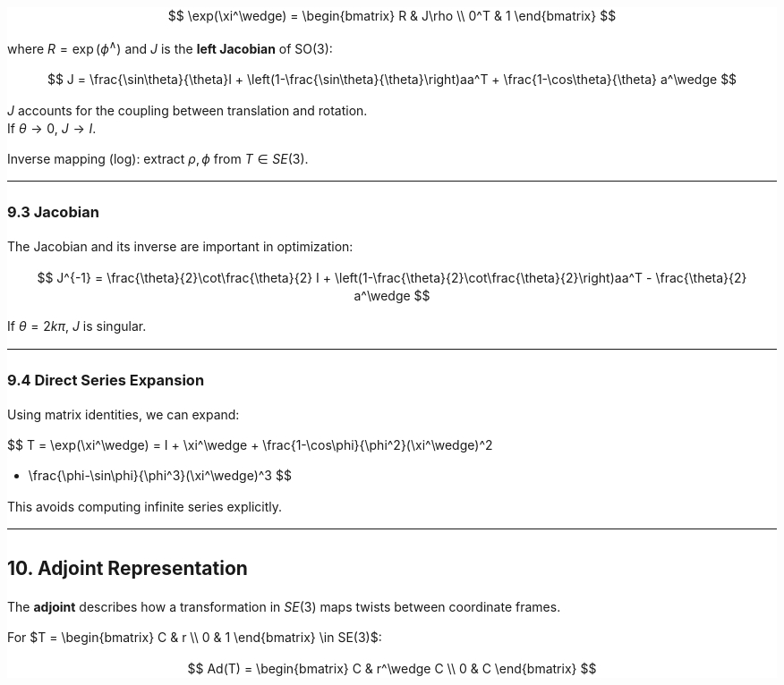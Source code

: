 $$
\exp(\xi^\wedge) =
\begin{bmatrix}
R & J\rho \\
0^T & 1
\end{bmatrix}
$$

where $R = \exp(\phi^\wedge)$ and $J$ is the **left Jacobian** of SO(3):

$$
J = \frac{\sin\theta}{\theta}I + \left(1-\frac{\sin\theta}{\theta}\right)aa^T + \frac{1-\cos\theta}{\theta} a^\wedge
$$

$J$ accounts for the coupling between translation and rotation.  
If $\theta\to 0$, $J \to I$.

Inverse mapping (log): extract $\rho, \phi$ from $T \in SE(3)$.

---

### 9.3 Jacobian

The Jacobian and its inverse are important in optimization:

$$
J^{-1} = \frac{\theta}{2}\cot\frac{\theta}{2} I +
\left(1-\frac{\theta}{2}\cot\frac{\theta}{2}\right)aa^T -
\frac{\theta}{2} a^\wedge
$$

If $\theta = 2k\pi$, $J$ is singular.

---

### 9.4 Direct Series Expansion

Using matrix identities, we can expand:

$$
T = \exp(\xi^\wedge) = I + \xi^\wedge + \frac{1-\cos\phi}{\phi^2}(\xi^\wedge)^2
+ \frac{\phi-\sin\phi}{\phi^3}(\xi^\wedge)^3
$$

This avoids computing infinite series explicitly.

---

## 10. Adjoint Representation

The **adjoint** describes how a transformation in $SE(3)$ maps twists between coordinate frames.

For $T = \begin{bmatrix} C & r \\ 0 & 1 \end{bmatrix} \in SE(3)$:

$$
Ad(T) =
\begin{bmatrix}
C & r^\wedge C \\
0 & C
\end{bmatrix}
$$
